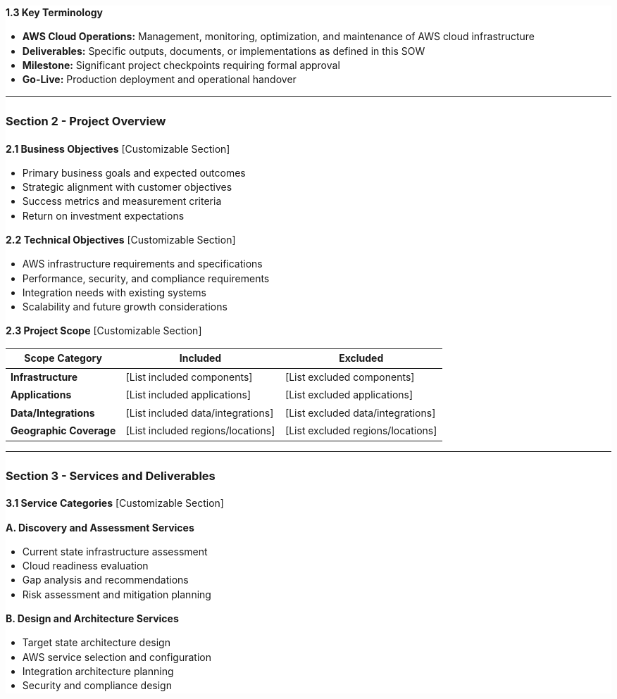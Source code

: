 **1.3 Key Terminology**
- **AWS Cloud Operations:** Management, monitoring, optimization, and maintenance of AWS cloud infrastructure
- **Deliverables:** Specific outputs, documents, or implementations as defined in this SOW
- **Milestone:** Significant project checkpoints requiring formal approval
- **Go-Live:** Production deployment and operational handover

---

### Section 2 - Project Overview

**2.1 Business Objectives**
[Customizable Section]
- Primary business goals and expected outcomes
- Strategic alignment with customer objectives
- Success metrics and measurement criteria
- Return on investment expectations

**2.2 Technical Objectives**
[Customizable Section]
- AWS infrastructure requirements and specifications
- Performance, security, and compliance requirements
- Integration needs with existing systems
- Scalability and future growth considerations

**2.3 Project Scope**
[Customizable Section]

| Scope Category | Included | Excluded |
|---------------|----------|----------|
| **Infrastructure** | [List included components] | [List excluded components] |
| **Applications** | [List included applications] | [List excluded applications] |
| **Data/Integrations** | [List included data/integrations] | [List excluded data/integrations] |
| **Geographic Coverage** | [List included regions/locations] | [List excluded regions/locations] |

---

### Section 3 - Services and Deliverables

**3.1 Service Categories**
[Customizable Section]

**A. Discovery and Assessment Services**
- Current state infrastructure assessment
- Cloud readiness evaluation
- Gap analysis and recommendations
- Risk assessment and mitigation planning

**B. Design and Architecture Services**
- Target state architecture design
- AWS service selection and configuration
- Integration architecture planning
- Security and compliance design
